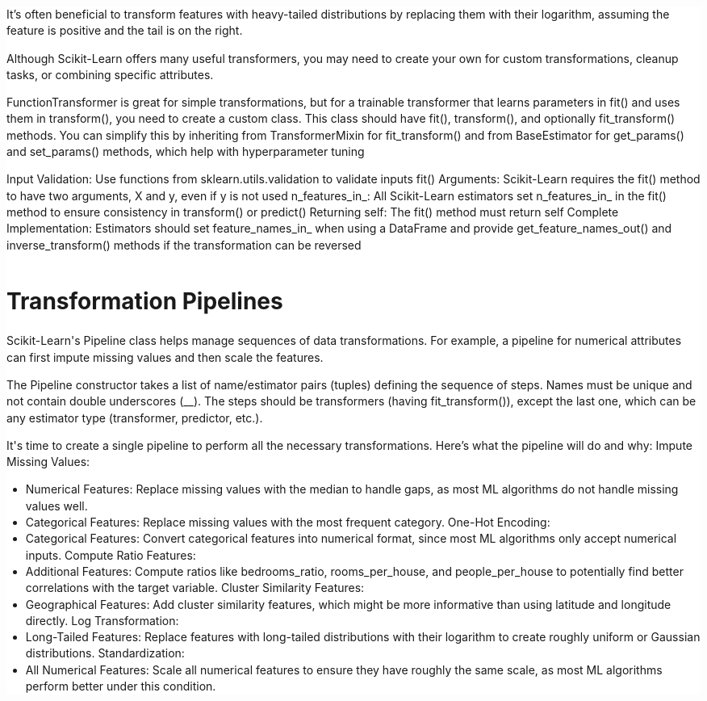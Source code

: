 It’s often beneficial to transform features with heavy-tailed distributions by replacing them with their logarithm, assuming the feature is positive and the tail is on the right.

Although Scikit-Learn offers many useful transformers, you may need to create your own for custom transformations, cleanup tasks, or combining specific attributes.

FunctionTransformer is great for simple transformations, but for a trainable transformer that learns parameters in fit() and uses them in transform(), you need to create a custom class. This class should have fit(), transform(), and optionally fit_transform() methods. You can simplify this by inheriting from TransformerMixin for fit_transform() and from BaseEstimator for get_params() and set_params() methods, which help with hyperparameter tuning

Input Validation: Use functions from sklearn.utils.validation to validate inputs
fit() Arguments: Scikit-Learn requires the fit() method to have two arguments, X and y, even if y is not used
n_features_in_: All Scikit-Learn estimators set n_features_in_ in the fit() method to ensure consistency in transform() or predict()
Returning self: The fit() method must return self
Complete Implementation: Estimators should set feature_names_in_ when using a DataFrame and provide get_feature_names_out() and inverse_transform() methods if the transformation can be reversed

# Transformation Pipelines

Scikit-Learn's Pipeline class helps manage sequences of data transformations. For example, a pipeline for numerical attributes can first impute missing values and then scale the features.

The Pipeline constructor takes a list of name/estimator pairs (tuples) defining the sequence of steps. Names must be unique and not contain double underscores (__). The steps should be transformers (having fit_transform()), except the last one, which can be any estimator type (transformer, predictor, etc.).

It's time to create a single pipeline to perform all the necessary transformations. Here’s what the pipeline will do and why:
Impute Missing Values:
- Numerical Features: Replace missing values with the median to handle gaps, as most ML algorithms do not handle missing values well.
- Categorical Features: Replace missing values with the most frequent category.
One-Hot Encoding:
- Categorical Features: Convert categorical features into numerical format, since most ML algorithms only accept numerical inputs.
Compute Ratio Features:
- Additional Features: Compute ratios like bedrooms_ratio, rooms_per_house, and people_per_house to potentially find better correlations with the target variable.
Cluster Similarity Features:
- Geographical Features: Add cluster similarity features, which might be more informative than using latitude and longitude directly.
Log Transformation:
- Long-Tailed Features: Replace features with long-tailed distributions with their logarithm to create roughly uniform or Gaussian distributions.
Standardization:
- All Numerical Features: Scale all numerical features to ensure they have roughly the same scale, as most ML algorithms perform better under this condition.
